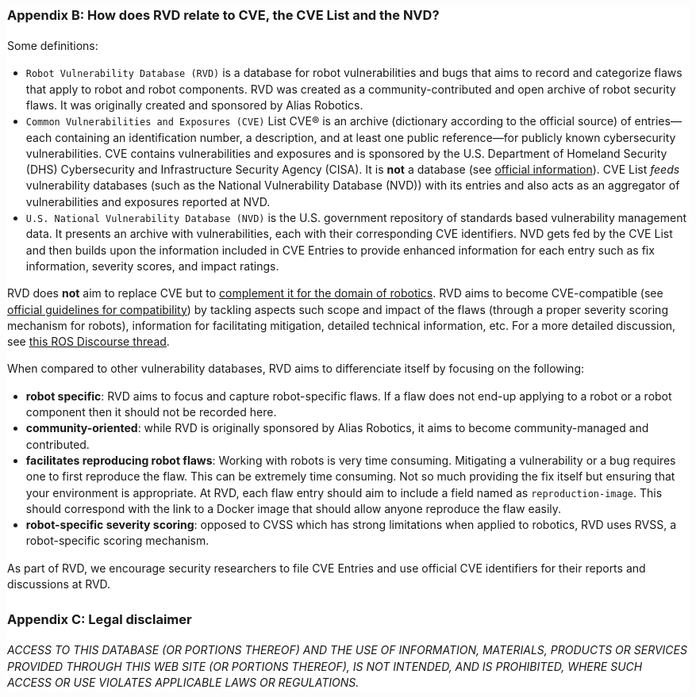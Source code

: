 ### Appendix B: How does RVD relate to CVE, the CVE List and the NVD?

Some definitions:
- `Robot Vulnerability Database (RVD)` is a database for robot vulnerabilities and bugs that aims to record and categorize flaws that apply to robot and robot components. RVD was created as a community-contributed and open archive of robot security flaws. It was originally created and sponsored by Alias Robotics.
- `Common Vulnerabilities and Exposures (CVE)` List CVE® is an archive (dictionary according to the official source) of entries—each containing an identification number, a description, and at least one public reference—for publicly known cybersecurity vulnerabilities. CVE contains vulnerabilities and exposures and is sponsored by the U.S. Department of Homeland Security (DHS) Cybersecurity and Infrastructure Security Agency (CISA). It is **not** a database (see [official information](https://cve.mitre.org/about/faqs.html)). CVE List *feeds* vulnerability databases (such as the National Vulnerability Database (NVD)) with its entries and also acts as an aggregator of vulnerabilities and exposures reported at NVD.
- `U.S. National Vulnerability Database (NVD)` is the U.S. government repository of standards based vulnerability management data. It presents an archive with vulnerabilities, each with their corresponding CVE identifiers. NVD gets fed by the CVE List and then builds upon the information included in CVE Entries to provide enhanced information for each entry such as fix information, severity scores, and impact ratings.

RVD does **not** aim to replace CVE but to <ins>complement it for the domain of robotics</ins>. RVD aims to become CVE-compatible (see [official guidelines for compatibility](https://cve.mitre.org/compatible/guidelines.html)) by tackling aspects such scope and impact of the flaws (through a proper severity scoring mechanism for robots), information for facilitating mitigation, detailed technical information, etc. For a more detailed discussion, see [this ROS Discourse thread](https://discourse.ros.org/t/introducing-the-robot-vulnerability-database/11105/7?u=vmayoral).

When compared to other vulnerability databases, RVD aims to differenciate itself by focusing on the following:
- **robot specific**: RVD aims to focus and capture robot-specific flaws. If a flaw does not end-up applying to a robot or a robot component then it should not be recorded here.
- **community-oriented**: while RVD is originally sponsored by Alias Robotics, it aims to become community-managed and contributed.
- **facilitates reproducing robot flaws**: Working with robots is very time consuming. Mitigating a vulnerability or a bug requires one to first reproduce the flaw. This can be extremely time consuming. Not so much providing the fix itself but ensuring that your environment is appropriate. At RVD, each flaw entry should aim to include a field named as `reproduction-image`. This should correspond with the link to a Docker image that should allow anyone reproduce the flaw easily.
- **robot-specific severity scoring**: opposed to CVSS which has strong limitations when applied to robotics, RVD uses RVSS, a robot-specific scoring mechanism.

As part of RVD, we encourage security researchers to file CVE Entries and use official CVE identifiers for their reports and discussions at RVD.


### Appendix C: Legal disclaimer

*ACCESS TO THIS DATABASE (OR PORTIONS THEREOF) AND THE USE OF INFORMATION, MATERIALS, PRODUCTS
OR SERVICES PROVIDED THROUGH THIS WEB SITE (OR PORTIONS THEREOF), IS NOT INTENDED, AND
IS PROHIBITED, WHERE SUCH ACCESS OR USE VIOLATES APPLICABLE LAWS OR REGULATIONS.*
